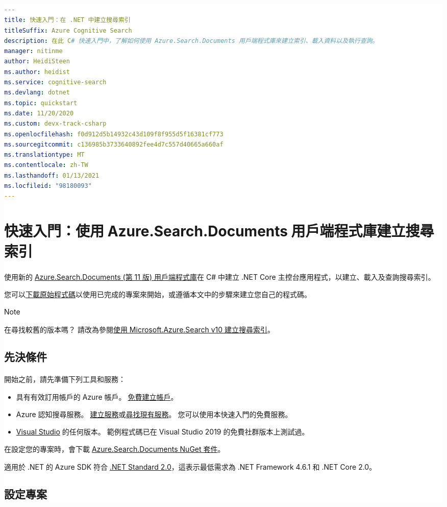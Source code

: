 ```yaml
---
title: 快速入門：在 .NET 中建立搜尋索引
titleSuffix: Azure Cognitive Search
description: 在此 C# 快速入門中，了解如何使用 Azure.Search.Documents 用戶端程式庫來建立索引、載入資料以及執行查詢。
manager: nitinme
author: HeidiSteen
ms.author: heidist
ms.service: cognitive-search
ms.devlang: dotnet
ms.topic: quickstart
ms.date: 11/20/2020
ms.custom: devx-track-csharp
ms.openlocfilehash: f0d912d5b14932c43d109f8f955d5f16381cf773
ms.sourcegitcommit: c136985b3733640892fee4d7c557d40665a660af
ms.translationtype: MT
ms.contentlocale: zh-TW
ms.lasthandoff: 01/13/2021
ms.locfileid: "98180093"
---
```

# <a name="quickstart-create-a-search-index-using-the-azuresearchdocuments-client-library"></a>快速入門：使用 Azure.Search.Documents 用戶端程式庫建立搜尋索引

使用新的 [Azure.Search.Documents (第 11 版) 用戶端程式庫](/dotnet/api/overview/azure/search.documents-readme)在 C# 中建立 .NET Core 主控台應用程式，以建立、載入及查詢搜尋索引。

您可以[下載原始程式碼](https://github.com/Azure-Samples/azure-search-dotnet-samples/tree/master/quickstart/v11)以使用已完成的專案來開始，或遵循本文中的步驟來建立您自己的程式碼。

> [!NOTE]
> 在尋找較舊的版本嗎？ 請改為參閱[使用 Microsoft.Azure.Search v10 建立搜尋索引](search-get-started-dotnet-v10.md)。

## <a name="prerequisites"></a>先決條件

開始之前，請先準備下列工具和服務：

+ 具有有效訂用帳戶的 Azure 帳戶。 [免費建立帳戶](https://azure.microsoft.com/free/)。

+ Azure 認知搜尋服務。 [建立服務](search-create-service-portal.md)或[尋找現有服務](https://ms.portal.azure.com/#blade/HubsExtension/BrowseResourceBlade/resourceType/Microsoft.Search%2FsearchServices)。 您可以使用本快速入門的免費服務。 

+ [Visual Studio](https://visualstudio.microsoft.com/downloads/) 的任何版本。 範例程式碼已在 Visual Studio 2019 的免費社群版本上測試過。

在設定您的專案時，會下載 [Azure.Search.Documents NuGet 套件](https://www.nuget.org/packages/Azure.Search.Documents/)。

適用於 .NET 的 Azure SDK 符合 [.NET Standard 2.0](/dotnet/standard/net-standard#net-implementation-support)，這表示最低需求為 .NET Framework 4.6.1 和 .NET Core 2.0。

## <a name="set-up-your-project"></a>設定專案
